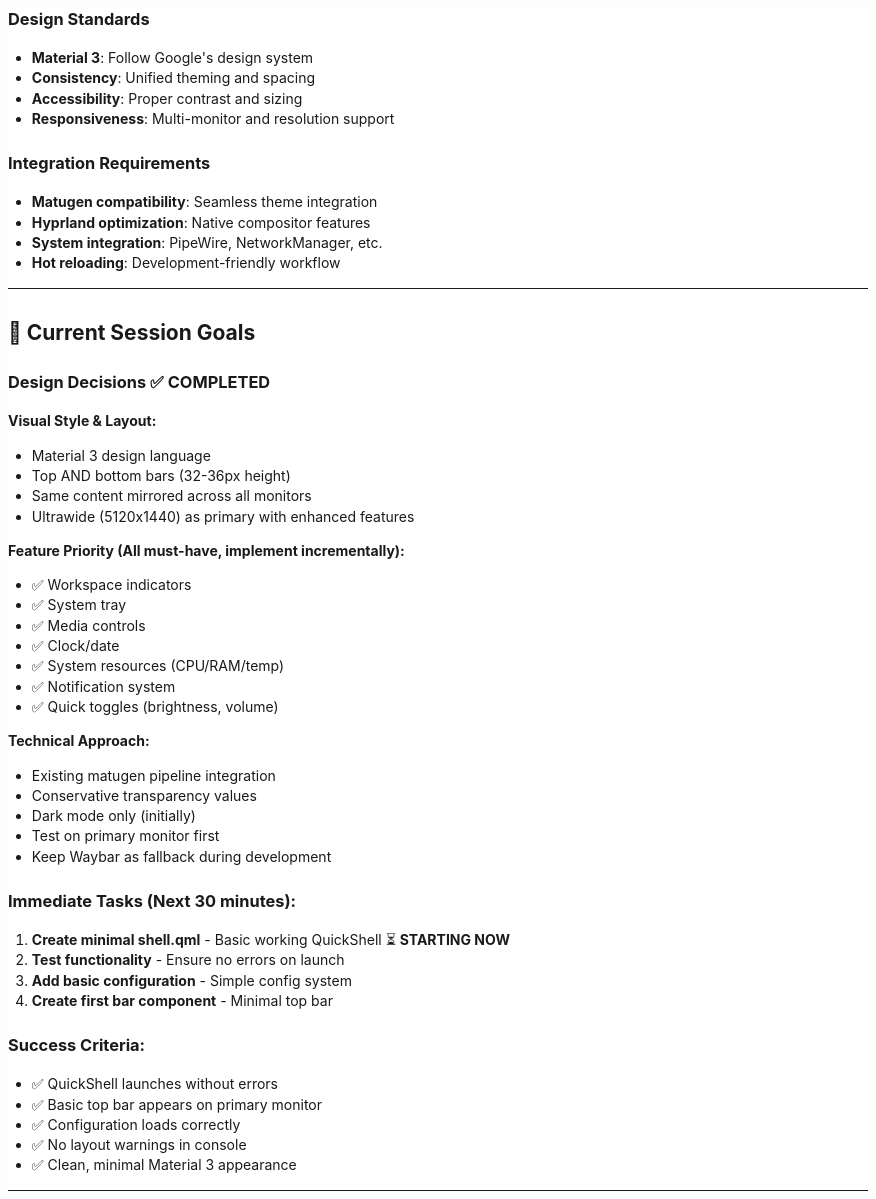 ### Design Standards
- **Material 3**: Follow Google's design system
- **Consistency**: Unified theming and spacing
- **Accessibility**: Proper contrast and sizing
- **Responsiveness**: Multi-monitor and resolution support

### Integration Requirements
- **Matugen compatibility**: Seamless theme integration
- **Hyprland optimization**: Native compositor features
- **System integration**: PipeWire, NetworkManager, etc.
- **Hot reloading**: Development-friendly workflow

---

## 🎯 **Current Session Goals**

### Design Decisions ✅ **COMPLETED**

**Visual Style & Layout:**
- Material 3 design language
- Top AND bottom bars (32-36px height)
- Same content mirrored across all monitors
- Ultrawide (5120x1440) as primary with enhanced features

**Feature Priority (All must-have, implement incrementally):**
- ✅ Workspace indicators
- ✅ System tray  
- ✅ Media controls
- ✅ Clock/date
- ✅ System resources (CPU/RAM/temp)
- ✅ Notification system
- ✅ Quick toggles (brightness, volume)

**Technical Approach:**
- Existing matugen pipeline integration
- Conservative transparency values
- Dark mode only (initially)
- Test on primary monitor first
- Keep Waybar as fallback during development

### Immediate Tasks (Next 30 minutes):
1. **Create minimal shell.qml** - Basic working QuickShell ⏳ **STARTING NOW**
2. **Test functionality** - Ensure no errors on launch
3. **Add basic configuration** - Simple config system
4. **Create first bar component** - Minimal top bar

### Success Criteria:
- ✅ QuickShell launches without errors
- ✅ Basic top bar appears on primary monitor
- ✅ Configuration loads correctly
- ✅ No layout warnings in console
- ✅ Clean, minimal Material 3 appearance

---